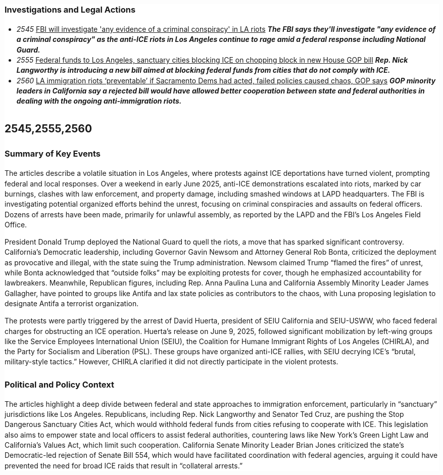 ### Investigations and Legal Actions
- *2545* [FBI will investigate 'any evidence of a criminal conspiracy' in LA riots](https://www.foxnews.com/politics/fbi-investigate-any-evidence-criminal-conspiracy-la-riots) ***The FBI says they'll investigate "any evidence of a criminal conspiracy" as the anti-ICE riots in Los Angeles continue to rage amid a federal response including National Guard.***
- *2555* [Federal funds to Los Angeles, sanctuary cities blocking ICE on chopping block in new House GOP bill](https://www.foxnews.com/politics/republicans-eye-defunding-sanctuary-cities-blockading-ice-amid-la-riots) ***Rep. Nick Langworthy is introducing a new bill aimed at blocking federal funds from cities that do not comply with ICE.***
- *2560* [LA immigration riots ‘preventable’ if Sacramento Dems had acted, failed policies caused chaos, GOP says](https://www.foxnews.com/politics/la-immigration-riots-preventable-sacramento-dems-had-acted) ***GOP minority leaders in California say a rejected bill would have allowed better cooperation between state and federal authorities in dealing with the ongoing anti-immigration riots.***
## 2545,2555,2560

### Summary of Key Events
The articles describe a volatile situation in Los Angeles, where protests against ICE deportations have turned violent, prompting federal and local responses. Over a weekend in early June 2025, anti-ICE demonstrations escalated into riots, marked by car burnings, clashes with law enforcement, and property damage, including smashed windows at LAPD headquarters. The FBI is investigating potential organized efforts behind the unrest, focusing on criminal conspiracies and assaults on federal officers. Dozens of arrests have been made, primarily for unlawful assembly, as reported by the LAPD and the FBI’s Los Angeles Field Office.

President Donald Trump deployed the National Guard to quell the riots, a move that has sparked significant controversy. California’s Democratic leadership, including Governor Gavin Newsom and Attorney General Rob Bonta, criticized the deployment as provocative and illegal, with the state suing the Trump administration. Newsom claimed Trump “flamed the fires” of unrest, while Bonta acknowledged that “outside folks” may be exploiting protests for cover, though he emphasized accountability for lawbreakers. Meanwhile, Republican figures, including Rep. Anna Paulina Luna and California Assembly Minority Leader James Gallagher, have pointed to groups like Antifa and lax state policies as contributors to the chaos, with Luna proposing legislation to designate Antifa a terrorist organization.

The protests were partly triggered by the arrest of David Huerta, president of SEIU California and SEIU-USWW, who faced federal charges for obstructing an ICE operation. Huerta’s release on June 9, 2025, followed significant mobilization by left-wing groups like the Service Employees International Union (SEIU), the Coalition for Humane Immigrant Rights of Los Angeles (CHIRLA), and the Party for Socialism and Liberation (PSL). These groups have organized anti-ICE rallies, with SEIU decrying ICE’s “brutal, military-style tactics.” However, CHIRLA clarified it did not directly participate in the violent protests.

### Political and Policy Context
The articles highlight a deep divide between federal and state approaches to immigration enforcement, particularly in “sanctuary” jurisdictions like Los Angeles. Republicans, including Rep. Nick Langworthy and Senator Ted Cruz, are pushing the Stop Dangerous Sanctuary Cities Act, which would withhold federal funds from cities refusing to cooperate with ICE. This legislation also aims to empower state and local officers to assist federal authorities, countering laws like New York’s Green Light Law and California’s Values Act, which limit such cooperation. California Senate Minority Leader Brian Jones criticized the state’s Democratic-led rejection of Senate Bill 554, which would have facilitated coordination with federal agencies, arguing it could have prevented the need for broad ICE raids that result in “collateral arrests.”
